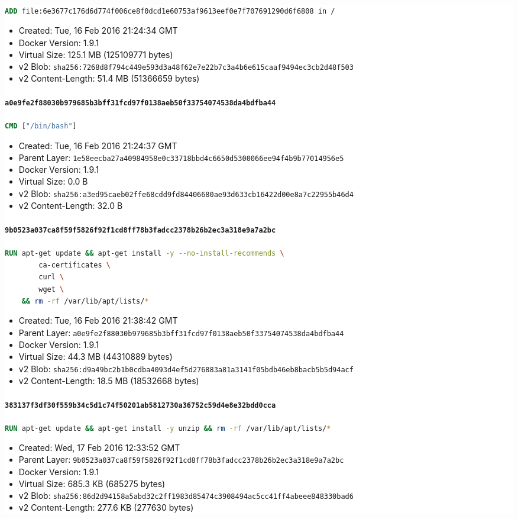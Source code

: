 ```dockerfile
ADD file:6e3677c176d6d774f006ce8f0dcd1e60753af9613eef0e7f707691290d6f6808 in /
```

-	Created: Tue, 16 Feb 2016 21:24:34 GMT
-	Docker Version: 1.9.1
-	Virtual Size: 125.1 MB (125109771 bytes)
-	v2 Blob: `sha256:7268d8f794c449e593d3a48f62e7e22b7c3a4b6e615caaf9494ec3cb2d48f503`
-	v2 Content-Length: 51.4 MB (51366659 bytes)

#### `a0e9fe2f88030b979685b3bff31fcd97f0138aeb50f33754074538da4bdfba44`

```dockerfile
CMD ["/bin/bash"]
```

-	Created: Tue, 16 Feb 2016 21:24:37 GMT
-	Parent Layer: `1e58eecba27a40984958e0c33718bbd4c6650d5300066ee94f4b9b77014956e5`
-	Docker Version: 1.9.1
-	Virtual Size: 0.0 B
-	v2 Blob: `sha256:a3ed95caeb02ffe68cdd9fd84406680ae93d633cb16422d00e8a7c22955b46d4`
-	v2 Content-Length: 32.0 B

#### `9b0523a037ca8f59f5826f92f1cd8ff78b3fadcc2378b26b2ec3a318e9a7a2bc`

```dockerfile
RUN apt-get update && apt-get install -y --no-install-recommends \
		ca-certificates \
		curl \
		wget \
	&& rm -rf /var/lib/apt/lists/*
```

-	Created: Tue, 16 Feb 2016 21:38:42 GMT
-	Parent Layer: `a0e9fe2f88030b979685b3bff31fcd97f0138aeb50f33754074538da4bdfba44`
-	Docker Version: 1.9.1
-	Virtual Size: 44.3 MB (44310889 bytes)
-	v2 Blob: `sha256:d9a49bc2b1b0cdba4093d4ef5d276883a81a3141f05bdb46eb8bacb5b5d94acf`
-	v2 Content-Length: 18.5 MB (18532668 bytes)

#### `383137f3df30f559b34c5d1c74f50201ab5812730a36752c59d4e8e32bdd0cca`

```dockerfile
RUN apt-get update && apt-get install -y unzip && rm -rf /var/lib/apt/lists/*
```

-	Created: Wed, 17 Feb 2016 12:33:52 GMT
-	Parent Layer: `9b0523a037ca8f59f5826f92f1cd8ff78b3fadcc2378b26b2ec3a318e9a7a2bc`
-	Docker Version: 1.9.1
-	Virtual Size: 685.3 KB (685275 bytes)
-	v2 Blob: `sha256:86d2d94158a5abd32c2ff1983d85474c3908494ac5cc41ff4abeee848330bad6`
-	v2 Content-Length: 277.6 KB (277630 bytes)
